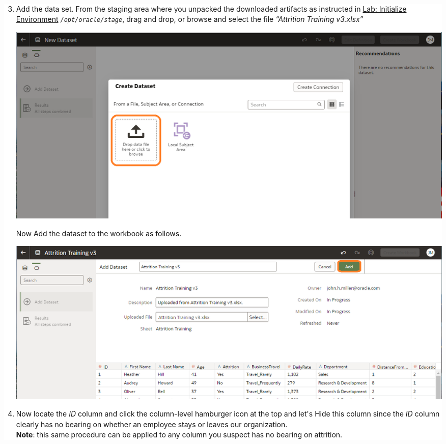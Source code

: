 3. Add the data set. From <if type="external"> the staging area where you unpacked the downloaded artifacts as instructed in [Lab: Initialize Environment](?lab=init-start-oas)</if> <if type="desktop"> *`/opt/oracle/stage`*</if>, drag and drop, or browse and select the file *“Attrition Training v3.xlsx”*

    ![](./images/hr1-3a.png "drag and drop Attrition Training v3.xlsx file to add the dataset")

    Now Add the dataset to the workbook as follows.  

    ![](./images/hr1-3b.png "Click Add button to add the dataset")

4. Now locate the *ID* column and click the column-level hamburger icon at the top and let's Hide this column since the *ID* column clearly has no bearing on whether an employee stays or leaves our organization.  
   **Note**: this same procedure can be applied to any column you suspect has no bearing on attrition.  

